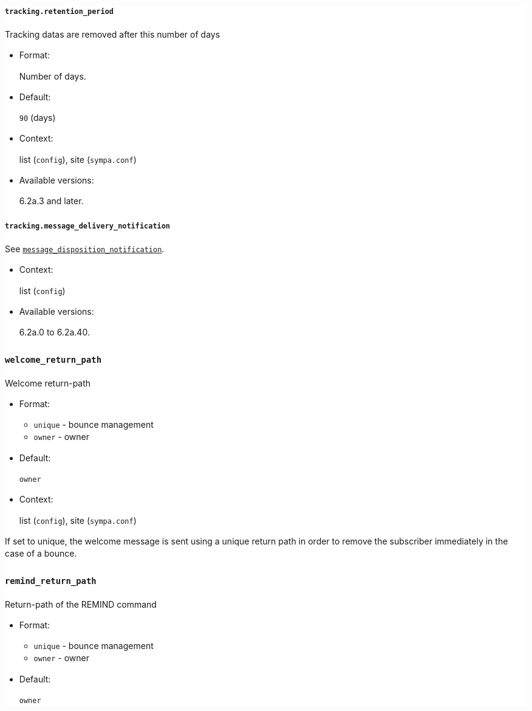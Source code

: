#### `tracking.retention_period`

Tracking datas are removed after this number of days

- Format:

    Number of days.

- Default:

    `90` (days)

- Context:

    list (`config`), site (`sympa.conf`)

- Available versions:

    6.2a.3 and later.

#### `tracking.message_delivery_notification`

See [`message_disposition_notification`](#message_disposition_notification).

- Context:

    list (`config`)

- Available versions:

    6.2a.0 to 6.2a.40.

### `welcome_return_path`

Welcome return-path

- Format:
    - `unique` - bounce management
    - `owner` - owner
- Default:

    `owner`

- Context:

    list (`config`), site (`sympa.conf`)

If set to unique, the welcome message is sent using a unique return path in order to remove the subscriber immediately in the case of a bounce.

### `remind_return_path`

Return-path of the REMIND command

- Format:
    - `unique` - bounce management
    - `owner` - owner
- Default:

    `owner`
